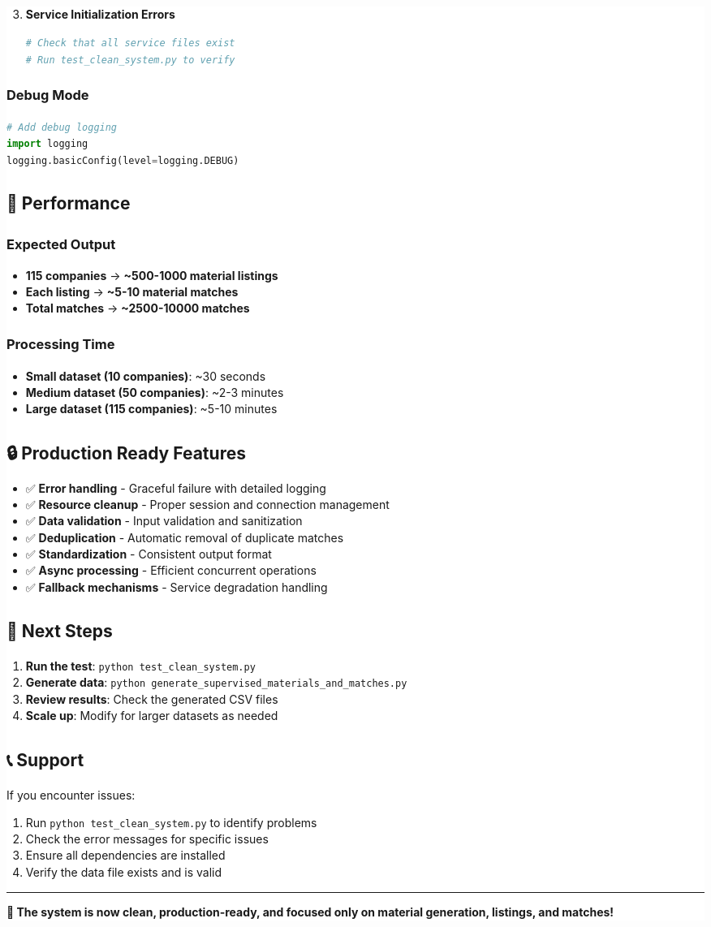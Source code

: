 3. **Service Initialization Errors**
   ```bash
   # Check that all service files exist
   # Run test_clean_system.py to verify
   ```

### Debug Mode
```python
# Add debug logging
import logging
logging.basicConfig(level=logging.DEBUG)
```

## 🎯 Performance

### Expected Output
- **115 companies** → **~500-1000 material listings**
- **Each listing** → **~5-10 material matches**
- **Total matches** → **~2500-10000 matches**

### Processing Time
- **Small dataset (10 companies)**: ~30 seconds
- **Medium dataset (50 companies)**: ~2-3 minutes
- **Large dataset (115 companies)**: ~5-10 minutes

## 🔒 Production Ready Features

- ✅ **Error handling** - Graceful failure with detailed logging
- ✅ **Resource cleanup** - Proper session and connection management
- ✅ **Data validation** - Input validation and sanitization
- ✅ **Deduplication** - Automatic removal of duplicate matches
- ✅ **Standardization** - Consistent output format
- ✅ **Async processing** - Efficient concurrent operations
- ✅ **Fallback mechanisms** - Service degradation handling

## 🚀 Next Steps

1. **Run the test**: `python test_clean_system.py`
2. **Generate data**: `python generate_supervised_materials_and_matches.py`
3. **Review results**: Check the generated CSV files
4. **Scale up**: Modify for larger datasets as needed

## 📞 Support

If you encounter issues:
1. Run `python test_clean_system.py` to identify problems
2. Check the error messages for specific issues
3. Ensure all dependencies are installed
4. Verify the data file exists and is valid

---

**🎉 The system is now clean, production-ready, and focused only on material generation, listings, and matches!** 